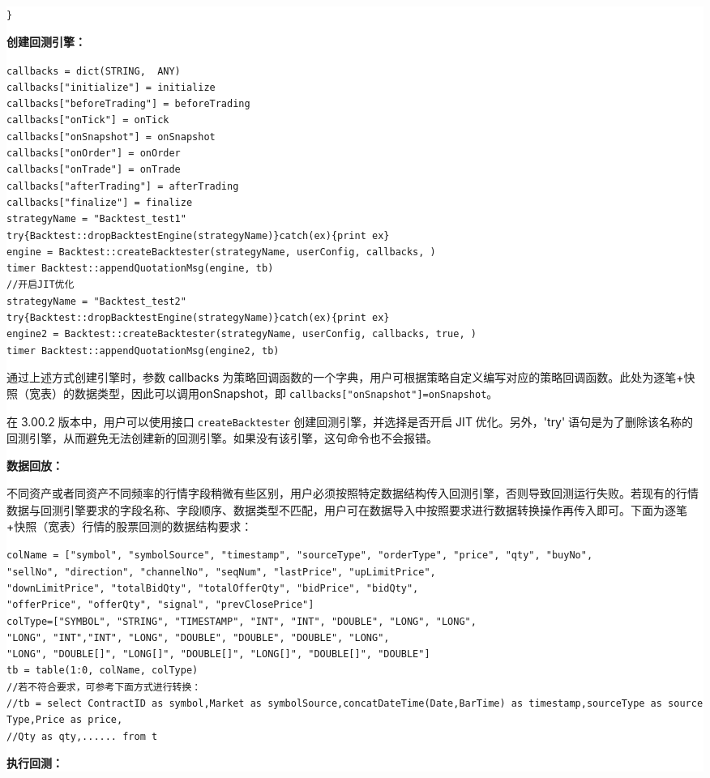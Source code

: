 ```
}
```

**创建回测引擎：**

```
callbacks = dict(STRING,  ANY)
callbacks["initialize"] = initialize
callbacks["beforeTrading"] = beforeTrading
callbacks["onTick"] = onTick
callbacks["onSnapshot"] = onSnapshot
callbacks["onOrder"] = onOrder
callbacks["onTrade"] = onTrade
callbacks["afterTrading"] = afterTrading
callbacks["finalize"] = finalize
strategyName = "Backtest_test1"
try{Backtest::dropBacktestEngine(strategyName)}catch(ex){print ex}
engine = Backtest::createBacktester(strategyName, userConfig, callbacks, )
timer Backtest::appendQuotationMsg(engine, tb)
//开启JIT优化
strategyName = "Backtest_test2"
try{Backtest::dropBacktestEngine(strategyName)}catch(ex){print ex}
engine2 = Backtest::createBacktester(strategyName, userConfig, callbacks, true, )
timer Backtest::appendQuotationMsg(engine2, tb)
```

通过上述方式创建引擎时，参数 callbacks
为策略回调函数的一个字典，用户可根据策略自定义编写对应的策略回调函数。此处为逐笔+快照（宽表）的数据类型，因此可以调用onSnapshot，即
`callbacks["onSnapshot"]=onSnapshot`。

在 3.00.2 版本中，用户可以使用接口 `createBacktester` 创建回测引擎，并选择是否开启 JIT
优化。另外，'try' 语句是为了删除该名称的回测引擎，从而避免无法创建新的回测引擎。如果没有该引擎，这句命令也不会报错。

**数据回放：**

不同资产或者同资产不同频率的行情字段稍微有些区别，用户必须按照特定数据结构传入回测引擎，否则导致回测运行失败。若现有的行情数据与回测引擎要求的字段名称、字段顺序、数据类型不匹配，用户可在数据导入中按照要求进行数据转换操作再传入即可。下面为逐笔+快照（宽表）行情的股票回测的数据结构要求：

```
colName = ["symbol", "symbolSource", "timestamp", "sourceType", "orderType", "price", "qty", "buyNo",
"sellNo", "direction", "channelNo", "seqNum", "lastPrice", "upLimitPrice",
"downLimitPrice", "totalBidQty", "totalOfferQty", "bidPrice", "bidQty",
"offerPrice", "offerQty", "signal", "prevClosePrice"]
colType=["SYMBOL", "STRING", "TIMESTAMP", "INT", "INT", "DOUBLE", "LONG", "LONG",
"LONG", "INT","INT", "LONG", "DOUBLE", "DOUBLE", "DOUBLE", "LONG",
"LONG", "DOUBLE[]", "LONG[]", "DOUBLE[]", "LONG[]", "DOUBLE[]", "DOUBLE"]
tb = table(1:0, colName, colType)
//若不符合要求，可参考下面方式进行转换：
//tb = select ContractID as symbol,Market as symbolSource,concatDateTime(Date,BarTime) as timestamp,sourceType as sourceType,Price as price,
//Qty as qty,...... from t
```

**执行回测：**
